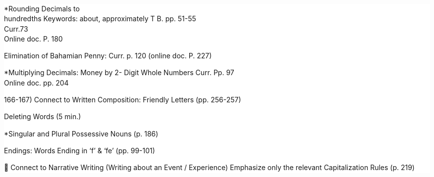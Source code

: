 *Rounding 
Decimals to  
hundredths 
Keywords: 
about, 
approximately 
T B. pp. 51-55    
Curr.73  
 Online doc. P. 
180 
 
Elimination of 
Bahamian 
Penny: Curr. p. 
120 (online doc. 
P. 227) 
 
*Multiplying 
Decimals: 
Money by 2-
Digit Whole 
Numbers 
Curr. Pp.   97    
Online doc. pp. 
204 
 
166-167) 
Connect to 
Written 
Composition: 
Friendly 
Letters (pp. 
256-257) 
 
Deleting 
Words (5 min.) 
 
*Singular and 
Plural 
Possessive 
Nouns (p. 186) 
 
Endings: 
Words Ending 
in ‘f’ & ‘fe’ (pp. 
99-101) 
 
 Connect to 
Narrative 
Writing 
(Writing 
about an 
Event / 
Experience) 
Emphasize 
only the 
relevant 
Capitalization 
Rules (p. 219) 
 